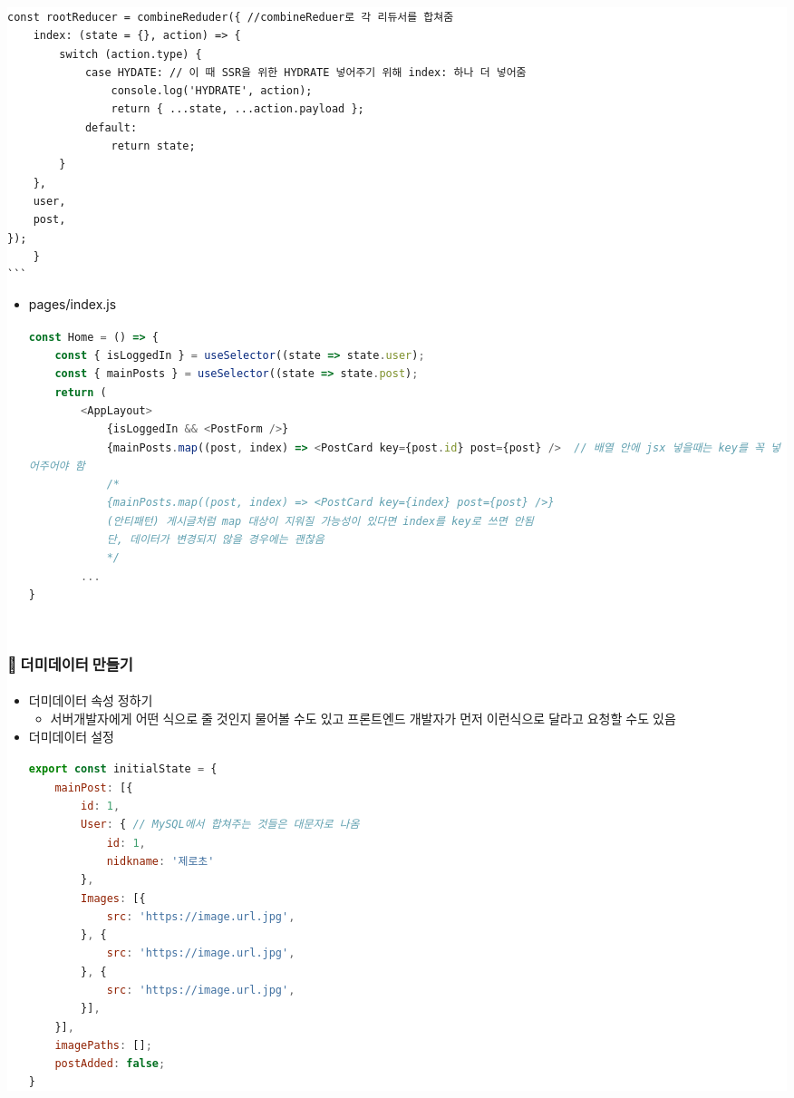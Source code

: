     const rootReducer = combineReduder({ //combineReduer로 각 리듀서를 합쳐줌
        index: (state = {}, action) => {
            switch (action.type) {
                case HYDATE: // 이 때 SSR을 위한 HYDRATE 넣어주기 위해 index: 하나 더 넣어줌
                    console.log('HYDRATE', action);
                    return { ...state, ...action.payload };
                default:
                    return state;
            }
        },
        user,
        post,
    });
        }
    ```
- pages/index.js
    ```js
    const Home = () => {
        const { isLoggedIn } = useSelector((state => state.user);
        const { mainPosts } = useSelector((state => state.post);
        return (
            <AppLayout>
                {isLoggedIn && <PostForm />}
                {mainPosts.map((post, index) => <PostCard key={post.id} post={post} />  // 배열 안에 jsx 넣을때는 key를 꼭 넣어주어야 함
                /*
                {mainPosts.map((post, index) => <PostCard key={index} post={post} />}
                (안티패턴) 게시글처럼 map 대상이 지워질 가능성이 있다면 index를 key로 쓰면 안됨
                단, 데이터가 변경되지 않을 경우에는 괜찮음
                */
            ...
    }

    ```
<br>

### 🌼 더미데이터 만들기
- 더미데이터 속성 정하기
    - 서버개발자에게 어떤 식으로 줄 것인지 물어볼 수도 있고 프론트엔드 개발자가 먼저 이런식으로 달라고 요청할 수도 있음
- 더미데이터 설정
    ```js
    export const initialState = {
        mainPost: [{
            id: 1,
            User: { // MySQL에서 합쳐주는 것들은 대문자로 나옴
                id: 1,
                nidkname: '제로초'
            },
            Images: [{
                src: 'https://image.url.jpg',
            }, {
                src: 'https://image.url.jpg',
            }, {
                src: 'https://image.url.jpg',
            }],
        }],
        imagePaths: [];
        postAdded: false;
    }
